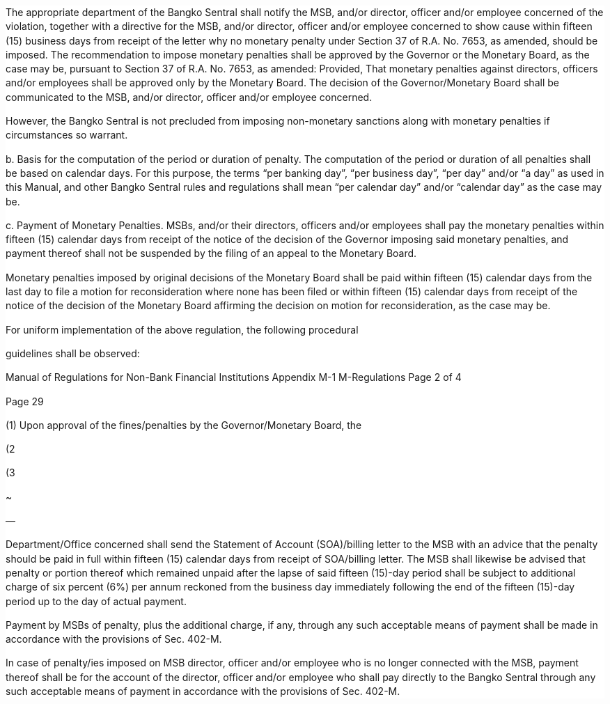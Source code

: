 The appropriate department of the Bangko Sentral shall notify the MSB, and/or director, officer and/or employee concerned of the violation, together with a directive for the MSB, and/or director, officer and/or employee concerned to show cause within fifteen (15) business days from receipt of the letter why no monetary penalty under Section 37 of R.A. No. 7653, as amended, should be imposed. The recommendation to impose monetary penalties shall be approved by the Governor or the Monetary Board, as the case may be, pursuant to Section 37 of R.A. No. 7653, as amended: Provided, That monetary penalties against directors, officers and/or employees shall be approved only by the Monetary Board. The decision of the Governor/Monetary Board shall be communicated to the MSB, and/or director, officer and/or employee concerned.

However, the Bangko Sentral is not precluded from imposing non-monetary sanctions along with monetary penalties if circumstances so warrant.

b. Basis for the computation of the period or duration of penalty. The computation of the period or duration of all penalties shall be based on calendar days. For this purpose, the terms “per banking day”, “per business day”, “per day” and/or “a day” as used in this Manual, and other Bangko Sentral rules and regulations shall mean “per calendar day” and/or “calendar day” as the case may be.

c. Payment of Monetary Penalties. MSBs, and/or their directors, officers and/or employees shall pay the monetary penalties within fifteen (15) calendar days from receipt of the notice of the decision of the Governor imposing said monetary penalties, and payment thereof shall not be suspended by the filing of an appeal to the Monetary Board.

Monetary penalties imposed by original decisions of the Monetary Board shall be paid within fifteen (15) calendar days from the last day to file a motion for reconsideration where none has been filed or within fifteen (15) calendar days from receipt of the notice of the decision of the Monetary Board affirming the decision on motion for reconsideration, as the case may be.

For uniform implementation of the above regulation, the following procedural

guidelines shall be observed:

Manual of Regulations for Non-Bank Financial Institutions Appendix M-1 M-Regulations Page 2 of 4

Page 29

(1) Upon approval of the fines/penalties by the Governor/Monetary Board, the

(2

(3

~

—

Department/Office concerned shall send the Statement of Account (SOA)/billing letter to the MSB with an advice that the penalty should be paid in full within fifteen (15) calendar days from receipt of SOA/billing letter. The MSB shall likewise be advised that penalty or portion thereof which remained unpaid after the lapse of said fifteen (15)-day period shall be subject to additional charge of six percent (6%) per annum reckoned from the business day immediately following the end of the fifteen (15)-day period up to the day of actual payment.

Payment by MSBs of penalty, plus the additional charge, if any, through any such acceptable means of payment shall be made in accordance with the provisions of Sec. 402-M.

In case of penalty/ies imposed on MSB director, officer and/or employee who is no longer connected with the MSB, payment thereof shall be for the account of the director, officer and/or employee who shall pay directly to the Bangko Sentral through any such acceptable means of payment in accordance with the provisions of Sec. 402-M.
